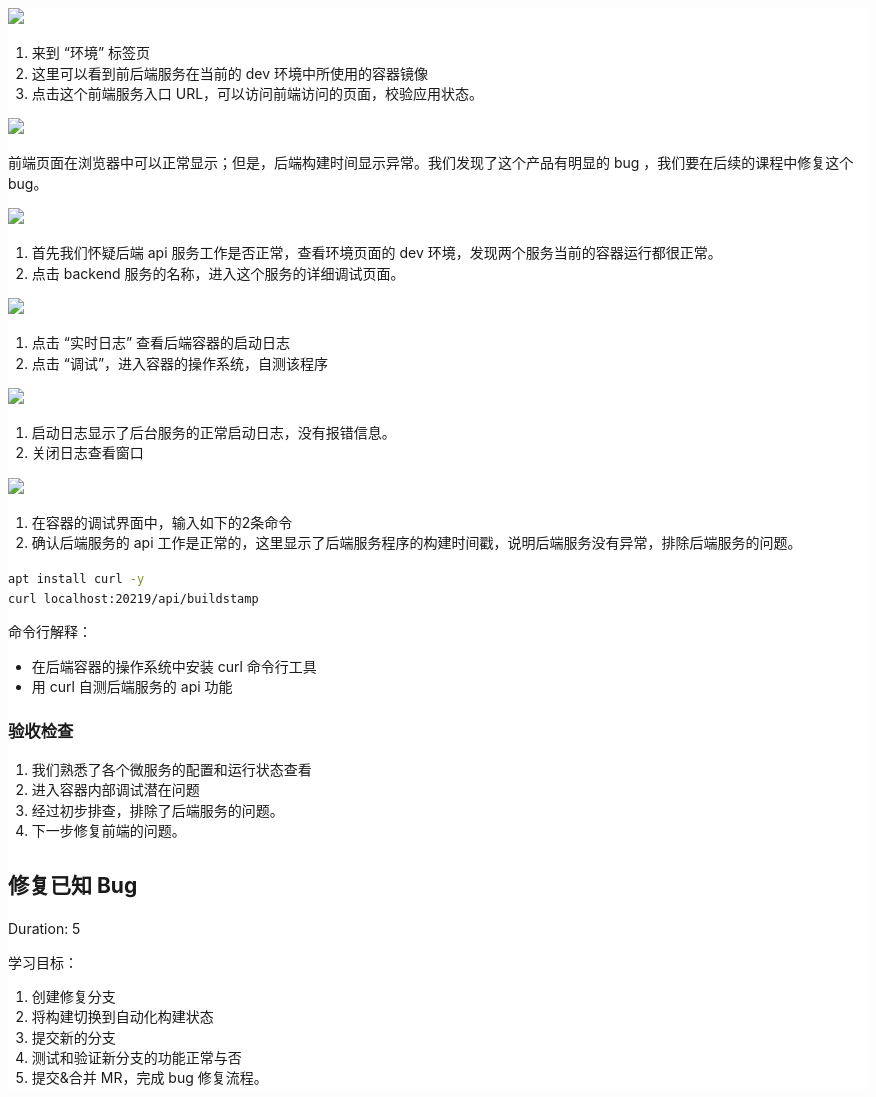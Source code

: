 ![](images/2023-10-17_16-33-55.jpg)

1. 来到 “环境” 标签页
2. 这里可以看到前后端服务在当前的 dev 环境中所使用的容器镜像
3. 点击这个前端服务入口 URL，可以访问前端访问的页面，校验应用状态。

![](images/2023-10-17_16-39-23.jpg)

前端页面在浏览器中可以正常显示；但是，后端构建时间显示异常。我们发现了这个产品有明显的 bug ，我们要在后续的课程中修复这个 bug。

![](images/2023-10-17_16-39-49.jpg)

1. 首先我们怀疑后端 api 服务工作是否正常，查看环境页面的 dev 环境，发现两个服务当前的容器运行都很正常。
2. 点击 backend 服务的名称，进入这个服务的详细调试页面。

![](images/2023-10-17_16-40-30.jpg)

1. 点击 “实时日志” 查看后端容器的启动日志
2. 点击 “调试”，进入容器的操作系统，自测该程序

![](images/2023-10-17_16-41-10.jpg)

1. 启动日志显示了后台服务的正常启动日志，没有报错信息。
2. 关闭日志查看窗口

![](images/2023-10-17_16-42-35.jpg)

1. 在容器的调试界面中，输入如下的2条命令
2. 确认后端服务的 api 工作是正常的，这里显示了后端服务程序的构建时间戳，说明后端服务没有异常，排除后端服务的问题。

```sh
apt install curl -y
curl localhost:20219/api/buildstamp
```

命令行解释：

* 在后端容器的操作系统中安装 curl 命令行工具
* 用 curl 自测后端服务的 api 功能

### 验收检查

1. 我们熟悉了各个微服务的配置和运行状态查看
2. 进入容器内部调试潜在问题
3. 经过初步排查，排除了后端服务的问题。
4. 下一步修复前端的问题。



## 修复已知 Bug
Duration: 5

学习目标：

1. 创建修复分支
2. 将构建切换到自动化构建状态
3. 提交新的分支
4. 测试和验证新分支的功能正常与否
5. 提交&合并 MR，完成 bug 修复流程。

